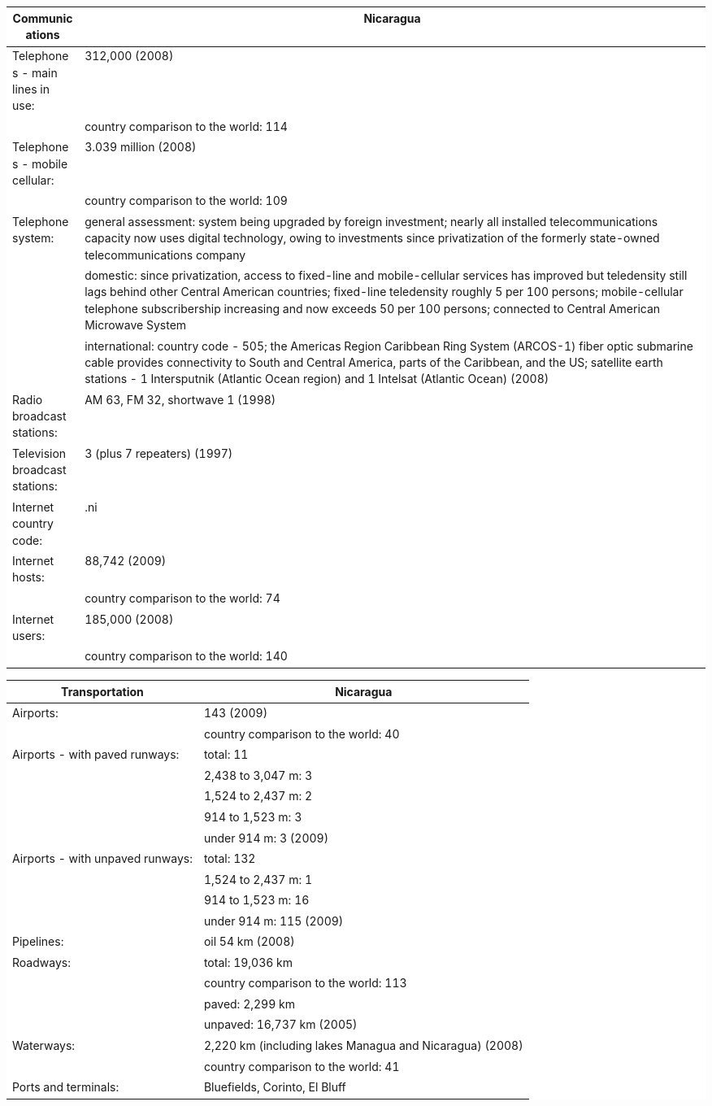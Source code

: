 
| Communications | Nicaragua |
| --- | --- |
| Telephones - main lines in use: | 312,000 (2008) |
| | country comparison to the world: 114 |
| Telephones - mobile cellular: | 3.039 million (2008) |
| | country comparison to the world: 109 |
| Telephone system: | general assessment: system being upgraded by foreign investment; nearly all installed telecommunications capacity now uses digital technology, owing to investments since privatization of the formerly state-owned telecommunications company |
| | domestic: since privatization, access to fixed-line and mobile-cellular services has improved but teledensity still lags behind other Central American countries; fixed-line teledensity roughly 5 per 100 persons; mobile-cellular telephone subscribership increasing and now exceeds 50 per 100 persons; connected to Central American Microwave System |
| | international: country code - 505; the Americas Region Caribbean Ring System (ARCOS-1) fiber optic submarine cable provides connectivity to South and Central America, parts of the Caribbean, and the US; satellite earth stations - 1 Intersputnik (Atlantic Ocean region) and 1 Intelsat (Atlantic Ocean) (2008) |
| Radio broadcast stations: | AM 63, FM 32, shortwave 1 (1998) |
| Television broadcast stations: | 3 (plus 7 repeaters) (1997) |
| Internet country code: | .ni |
| Internet hosts: | 88,742 (2009) |
| | country comparison to the world: 74 |
| Internet users: | 185,000 (2008) |
| | country comparison to the world: 140 |


| Transportation | Nicaragua |
| --- | --- |
| Airports: | 143 (2009) |
| | country comparison to the world: 40 |
| Airports - with paved runways: | total: 11 |
| | 2,438 to 3,047 m: 3 |
| | 1,524 to 2,437 m: 2 |
| | 914 to 1,523 m: 3 |
| | under 914 m: 3 (2009) |
| Airports - with unpaved runways: | total: 132 |
| | 1,524 to 2,437 m: 1 |
| | 914 to 1,523 m: 16 |
| | under 914 m: 115 (2009) |
| Pipelines: | oil 54 km (2008) |
| Roadways: | total: 19,036 km |
| | country comparison to the world: 113 |
| | paved: 2,299 km |
| | unpaved: 16,737 km (2005) |
| Waterways: | 2,220 km (including lakes Managua and Nicaragua) (2008) |
| | country comparison to the world: 41 |
| Ports and terminals: | Bluefields, Corinto, El Bluff |
